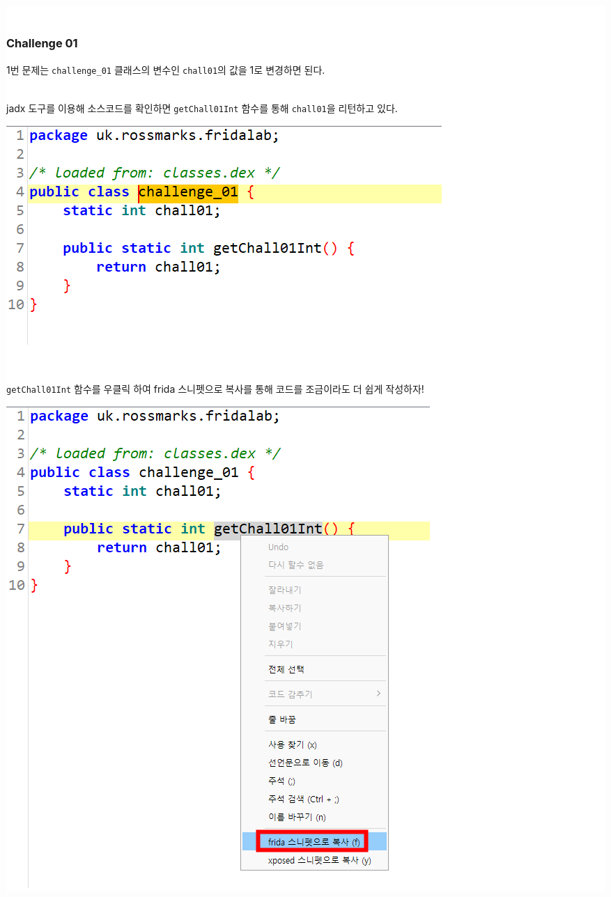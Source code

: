 <br>

### Challenge 01

1번 문제는 `challenge_01` 클래스의 변수인 `chall01`의 값을 1로 변경하면 된다. 

<br>jadx 도구를 이용해 소스코드를 확인하면 `getChall01Int` 함수를 통해 `chall01`을 리턴하고 있다.

![image-20240209230114224](/images/2024-02-09-android-fridalab/image-20240209230114224.png)

<br>

`getChall01Int` 함수를 우클릭 하여 frida 스니펫으로 복사를 통해 코드를 조금이라도 더 쉽게 작성하자!

![image-20240209230414427](/images/2024-02-09-android-fridalab/image-20240209230414427.png)